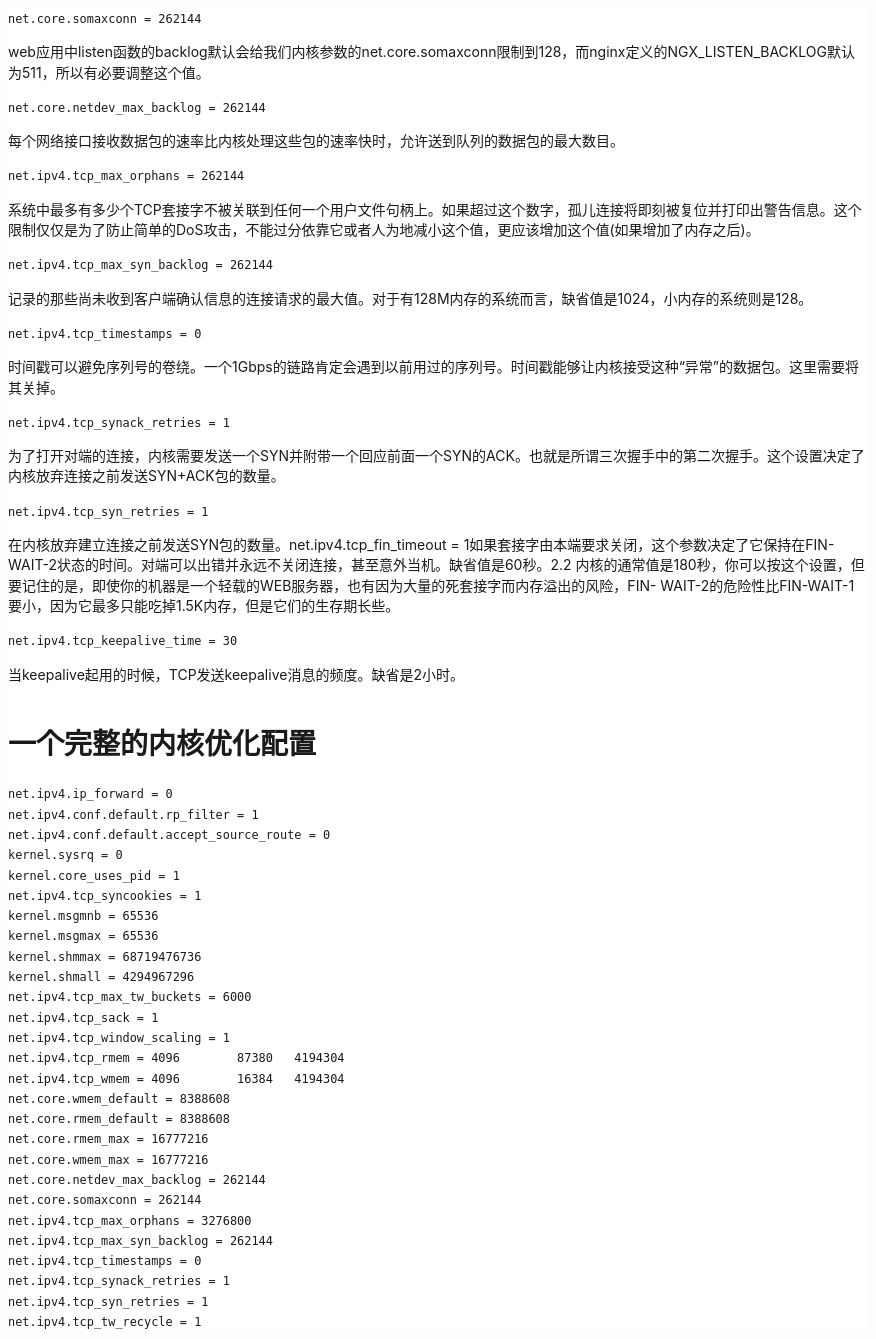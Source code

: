 ```
net.core.somaxconn = 262144
```
web应用中listen函数的backlog默认会给我们内核参数的net.core.somaxconn限制到128，而nginx定义的NGX_LISTEN_BACKLOG默认为511，所以有必要调整这个值。
```
net.core.netdev_max_backlog = 262144
```
每个网络接口接收数据包的速率比内核处理这些包的速率快时，允许送到队列的数据包的最大数目。
```
net.ipv4.tcp_max_orphans = 262144
```
系统中最多有多少个TCP套接字不被关联到任何一个用户文件句柄上。如果超过这个数字，孤儿连接将即刻被复位并打印出警告信息。这个限制仅仅是为了防止简单的DoS攻击，不能过分依靠它或者人为地减小这个值，更应该增加这个值(如果增加了内存之后)。
```
net.ipv4.tcp_max_syn_backlog = 262144
```
记录的那些尚未收到客户端确认信息的连接请求的最大值。对于有128M内存的系统而言，缺省值是1024，小内存的系统则是128。
```
net.ipv4.tcp_timestamps = 0
```
时间戳可以避免序列号的卷绕。一个1Gbps的链路肯定会遇到以前用过的序列号。时间戳能够让内核接受这种“异常”的数据包。这里需要将其关掉。
```
net.ipv4.tcp_synack_retries = 1
```
为了打开对端的连接，内核需要发送一个SYN并附带一个回应前面一个SYN的ACK。也就是所谓三次握手中的第二次握手。这个设置决定了内核放弃连接之前发送SYN+ACK包的数量。
```
net.ipv4.tcp_syn_retries = 1
```
在内核放弃建立连接之前发送SYN包的数量。net.ipv4.tcp_fin_timeout = 1如果套接字由本端要求关闭，这个参数决定了它保持在FIN-WAIT-2状态的时间。对端可以出错并永远不关闭连接，甚至意外当机。缺省值是60秒。2.2 内核的通常值是180秒，你可以按这个设置，但要记住的是，即使你的机器是一个轻载的WEB服务器，也有因为大量的死套接字而内存溢出的风险，FIN- WAIT-2的危险性比FIN-WAIT-1要小，因为它最多只能吃掉1.5K内存，但是它们的生存期长些。
```
net.ipv4.tcp_keepalive_time = 30
```
当keepalive起用的时候，TCP发送keepalive消息的频度。缺省是2小时。

# 一个完整的内核优化配置
```
net.ipv4.ip_forward = 0
net.ipv4.conf.default.rp_filter = 1
net.ipv4.conf.default.accept_source_route = 0
kernel.sysrq = 0
kernel.core_uses_pid = 1
net.ipv4.tcp_syncookies = 1
kernel.msgmnb = 65536
kernel.msgmax = 65536
kernel.shmmax = 68719476736
kernel.shmall = 4294967296
net.ipv4.tcp_max_tw_buckets = 6000
net.ipv4.tcp_sack = 1
net.ipv4.tcp_window_scaling = 1
net.ipv4.tcp_rmem = 4096        87380   4194304
net.ipv4.tcp_wmem = 4096        16384   4194304
net.core.wmem_default = 8388608
net.core.rmem_default = 8388608
net.core.rmem_max = 16777216
net.core.wmem_max = 16777216
net.core.netdev_max_backlog = 262144
net.core.somaxconn = 262144
net.ipv4.tcp_max_orphans = 3276800
net.ipv4.tcp_max_syn_backlog = 262144
net.ipv4.tcp_timestamps = 0
net.ipv4.tcp_synack_retries = 1
net.ipv4.tcp_syn_retries = 1
net.ipv4.tcp_tw_recycle = 1
```